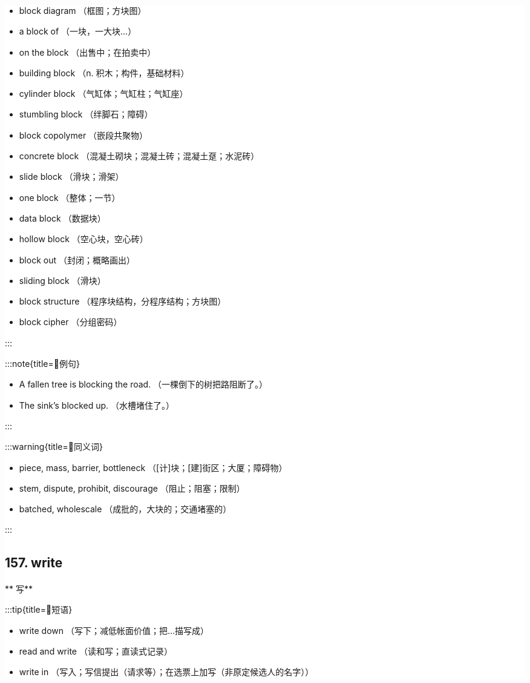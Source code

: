 - block diagram （框图；方块图）

- a block of （一块，一大块…）

- on the block （出售中；在拍卖中）

- building block （n. 积木；构件，基础材料）

- cylinder block （气缸体；气缸柱；气缸座）

- stumbling block （绊脚石；障碍）

- block copolymer （嵌段共聚物）

- concrete block （混凝土砌块；混凝土砖；混凝土趸；水泥砖）

- slide block （滑块；滑架）

- one block （整体；一节）

- data block （数据块）

- hollow block （空心块，空心砖）

- block out （封闭；概略画出）

- sliding block （滑块）

- block structure （程序块结构，分程序结构；方块图）

- block cipher （分组密码）

:::

:::note{title=🎤例句}

- A fallen tree is blocking the road. （一棵倒下的树把路阻断了。）

- The sink’s blocked up. （水槽堵住了。）

:::

:::warning{title=🤔同义词}

- piece, mass, barrier, bottleneck （[计]块；[建]街区；大厦；障碍物）

- stem, dispute, prohibit, discourage （阻止；阻塞；限制）

- batched, wholescale （成批的，大块的；交通堵塞的）

:::


## 157. write

**  写**

:::tip{title=🤩短语}

- write down （写下；减低帐面价值；把…描写成）

- read and write （读和写；直读式记录）

- write in （写入；写信提出（请求等）；在选票上加写（非原定候选人的名字））
